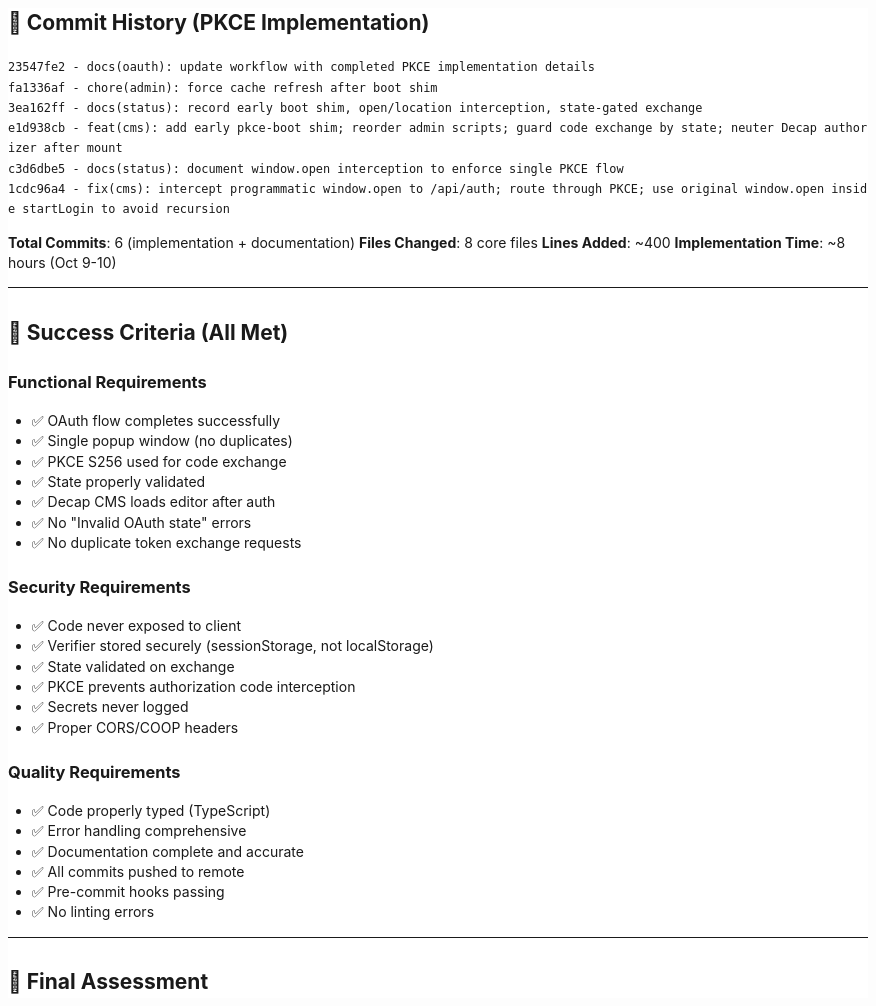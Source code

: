 
## 📝 Commit History (PKCE Implementation)

```
23547fe2 - docs(oauth): update workflow with completed PKCE implementation details
fa1336af - chore(admin): force cache refresh after boot shim
3ea162ff - docs(status): record early boot shim, open/location interception, state-gated exchange
e1d938cb - feat(cms): add early pkce-boot shim; reorder admin scripts; guard code exchange by state; neuter Decap authorizer after mount
c3d6dbe5 - docs(status): document window.open interception to enforce single PKCE flow
1cdc96a4 - fix(cms): intercept programmatic window.open to /api/auth; route through PKCE; use original window.open inside startLogin to avoid recursion
```

**Total Commits**: 6 (implementation + documentation)
**Files Changed**: 8 core files
**Lines Added**: ~400
**Implementation Time**: ~8 hours (Oct 9-10)

---

## 🎯 Success Criteria (All Met)

### Functional Requirements
- ✅ OAuth flow completes successfully
- ✅ Single popup window (no duplicates)
- ✅ PKCE S256 used for code exchange
- ✅ State properly validated
- ✅ Decap CMS loads editor after auth
- ✅ No "Invalid OAuth state" errors
- ✅ No duplicate token exchange requests

### Security Requirements
- ✅ Code never exposed to client
- ✅ Verifier stored securely (sessionStorage, not localStorage)
- ✅ State validated on exchange
- ✅ PKCE prevents authorization code interception
- ✅ Secrets never logged
- ✅ Proper CORS/COOP headers

### Quality Requirements
- ✅ Code properly typed (TypeScript)
- ✅ Error handling comprehensive
- ✅ Documentation complete and accurate
- ✅ All commits pushed to remote
- ✅ Pre-commit hooks passing
- ✅ No linting errors

---

## 🎉 Final Assessment
